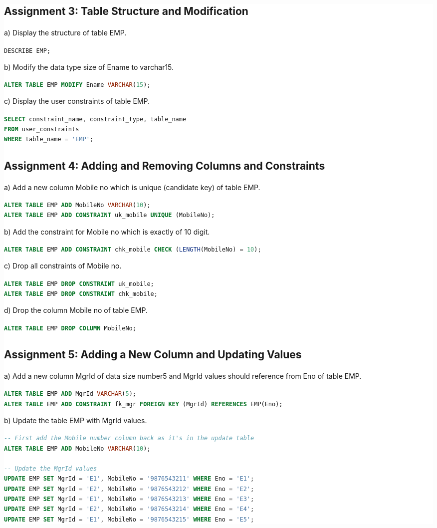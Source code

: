 ## Assignment 3: Table Structure and Modification

a) Display the structure of table EMP.
```sql
DESCRIBE EMP;
```

b) Modify the data type size of Ename to varchar15.
```sql
ALTER TABLE EMP MODIFY Ename VARCHAR(15);
```

c) Display the user constraints of table EMP.
```sql
SELECT constraint_name, constraint_type, table_name
FROM user_constraints
WHERE table_name = 'EMP';
```

## Assignment 4: Adding and Removing Columns and Constraints

a) Add a new column Mobile no which is unique (candidate key) of table EMP.
```sql
ALTER TABLE EMP ADD MobileNo VARCHAR(10);
ALTER TABLE EMP ADD CONSTRAINT uk_mobile UNIQUE (MobileNo);
```

b) Add the constraint for Mobile no which is exactly of 10 digit.
```sql
ALTER TABLE EMP ADD CONSTRAINT chk_mobile CHECK (LENGTH(MobileNo) = 10);
```

c) Drop all constraints of Mobile no.
```sql
ALTER TABLE EMP DROP CONSTRAINT uk_mobile;
ALTER TABLE EMP DROP CONSTRAINT chk_mobile;
```

d) Drop the column Mobile no of table EMP.
```sql
ALTER TABLE EMP DROP COLUMN MobileNo;
```

## Assignment 5: Adding a New Column and Updating Values

a) Add a new column MgrId of data size number5 and MgrId values should reference from Eno of table EMP.
```sql
ALTER TABLE EMP ADD MgrId VARCHAR(5);
ALTER TABLE EMP ADD CONSTRAINT fk_mgr FOREIGN KEY (MgrId) REFERENCES EMP(Eno);
```

b) Update the table EMP with MgrId values.
```sql
-- First add the Mobile number column back as it's in the update table
ALTER TABLE EMP ADD MobileNo VARCHAR(10);

-- Update the MgrId values
UPDATE EMP SET MgrId = 'E1', MobileNo = '9876543211' WHERE Eno = 'E1';
UPDATE EMP SET MgrId = 'E2', MobileNo = '9876543212' WHERE Eno = 'E2';
UPDATE EMP SET MgrId = 'E1', MobileNo = '9876543213' WHERE Eno = 'E3';
UPDATE EMP SET MgrId = 'E2', MobileNo = '9876543214' WHERE Eno = 'E4';
UPDATE EMP SET MgrId = 'E1', MobileNo = '9876543215' WHERE Eno = 'E5';
```
